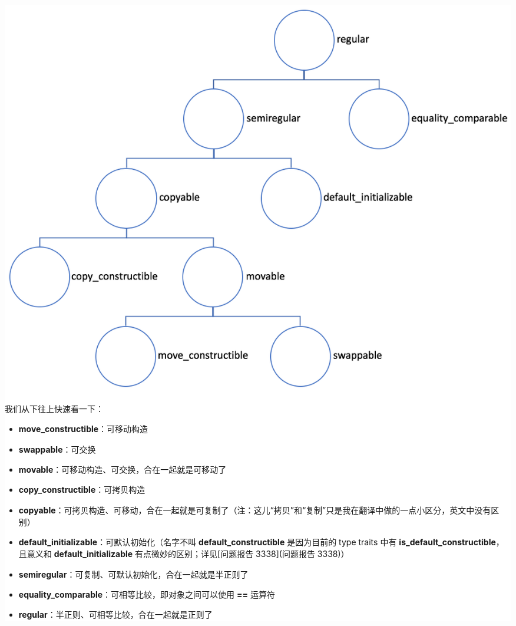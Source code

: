 ![](./images/28-01.png)

我们从下往上快速看一下：

- **move_constructible**：可移动构造

- **swappable**：可交换

- **movable**：可移动构造、可交换，合在一起就是可移动了

- **copy_constructible**：可拷贝构造

- **copyable**：可拷贝构造、可移动，合在一起就是可复制了（注：这儿“拷贝”和“复制”只是我在翻译中做的一点小区分，英文中没有区别）

- **default_initializable**：可默认初始化（名字不叫 **default_constructible** 是因为目前的 type traits 中有 **is_default_constructible**，且意义和 **default_initializable** 有点微妙的区别；详见[问题报告 3338](问题报告 3338)）

- **semiregular**：可复制、可默认初始化，合在一起就是半正则了

- **equality_comparable**：可相等比较，即对象之间可以使用 **==** 运算符

- **regular**：半正则、可相等比较，合在一起就是正则了
